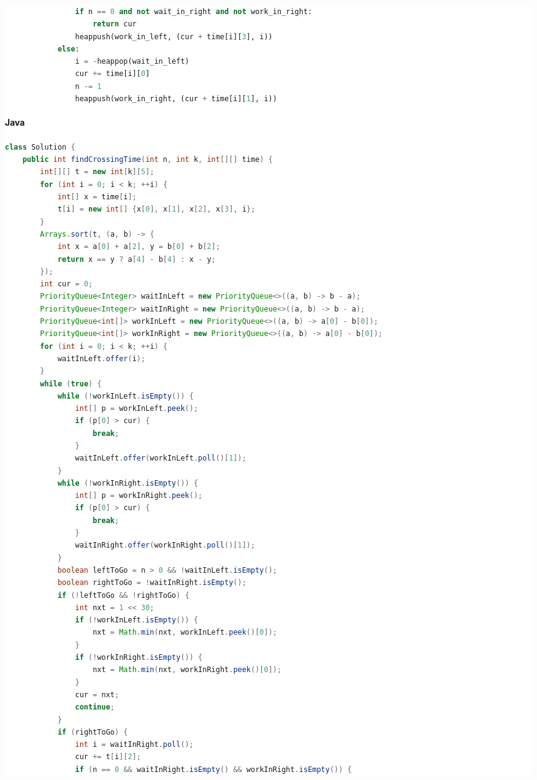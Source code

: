 ```python
                if n == 0 and not wait_in_right and not work_in_right:
                    return cur
                heappush(work_in_left, (cur + time[i][3], i))
            else:
                i = -heappop(wait_in_left)
                cur += time[i][0]
                n -= 1
                heappush(work_in_right, (cur + time[i][1], i))
```

#### Java

```java
class Solution {
    public int findCrossingTime(int n, int k, int[][] time) {
        int[][] t = new int[k][5];
        for (int i = 0; i < k; ++i) {
            int[] x = time[i];
            t[i] = new int[] {x[0], x[1], x[2], x[3], i};
        }
        Arrays.sort(t, (a, b) -> {
            int x = a[0] + a[2], y = b[0] + b[2];
            return x == y ? a[4] - b[4] : x - y;
        });
        int cur = 0;
        PriorityQueue<Integer> waitInLeft = new PriorityQueue<>((a, b) -> b - a);
        PriorityQueue<Integer> waitInRight = new PriorityQueue<>((a, b) -> b - a);
        PriorityQueue<int[]> workInLeft = new PriorityQueue<>((a, b) -> a[0] - b[0]);
        PriorityQueue<int[]> workInRight = new PriorityQueue<>((a, b) -> a[0] - b[0]);
        for (int i = 0; i < k; ++i) {
            waitInLeft.offer(i);
        }
        while (true) {
            while (!workInLeft.isEmpty()) {
                int[] p = workInLeft.peek();
                if (p[0] > cur) {
                    break;
                }
                waitInLeft.offer(workInLeft.poll()[1]);
            }
            while (!workInRight.isEmpty()) {
                int[] p = workInRight.peek();
                if (p[0] > cur) {
                    break;
                }
                waitInRight.offer(workInRight.poll()[1]);
            }
            boolean leftToGo = n > 0 && !waitInLeft.isEmpty();
            boolean rightToGo = !waitInRight.isEmpty();
            if (!leftToGo && !rightToGo) {
                int nxt = 1 << 30;
                if (!workInLeft.isEmpty()) {
                    nxt = Math.min(nxt, workInLeft.peek()[0]);
                }
                if (!workInRight.isEmpty()) {
                    nxt = Math.min(nxt, workInRight.peek()[0]);
                }
                cur = nxt;
                continue;
            }
            if (rightToGo) {
                int i = waitInRight.poll();
                cur += t[i][2];
                if (n == 0 && waitInRight.isEmpty() && workInRight.isEmpty()) {
```